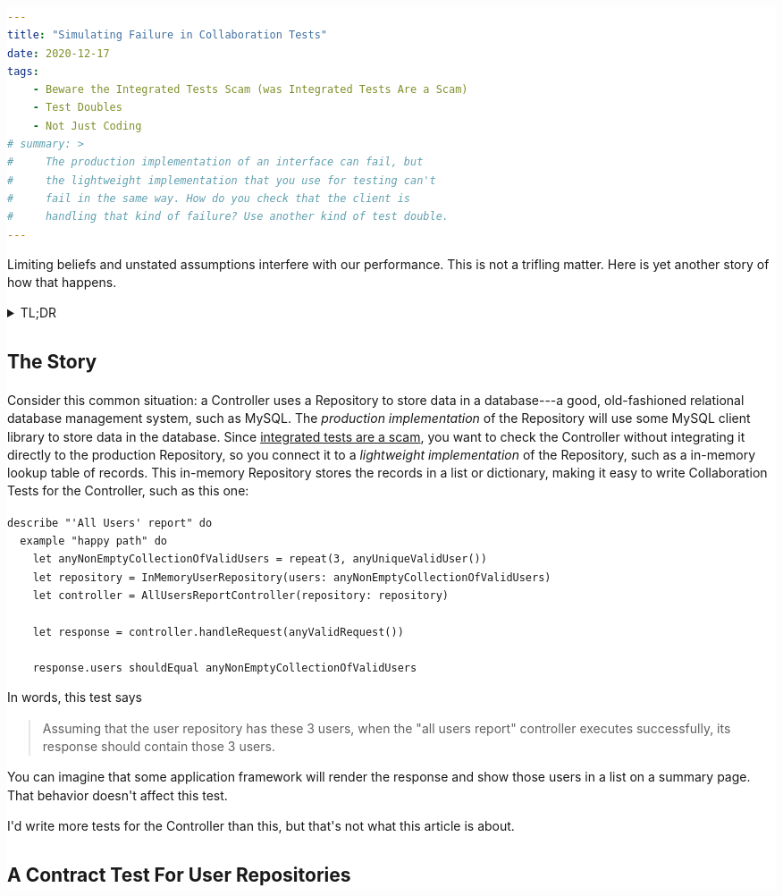 ```yaml
---
title: "Simulating Failure in Collaboration Tests"
date: 2020-12-17
tags:
    - Beware the Integrated Tests Scam (was Integrated Tests Are a Scam)
    - Test Doubles
    - Not Just Coding
# summary: >
#     The production implementation of an interface can fail, but
#     the lightweight implementation that you use for testing can't
#     fail in the same way. How do you check that the client is
#     handling that kind of failure? Use another kind of test double.
---
```


Limiting beliefs and unstated assumptions interfere with our performance. This is not a trifling matter. Here is yet another story of how that happens.

<details class="tldr"><summary>TL;DR</summary></details>

## The Story

Consider this common situation: a Controller uses a Repository to store data in a database---a good, old-fashioned relational database management system, such as MySQL.  The _production implementation_ of the Repository will use some MySQL client library to store data in the database. Since [integrated tests are a scam](https://integrated-tests-are-a-scam.jbrains.ca), you want to check the Controller without integrating it directly to the production Repository, so you connect it to a _lightweight implementation_ of the Repository, such as a in-memory lookup table of records. This in-memory Repository stores the records in a list or dictionary, making it easy to write Collaboration Tests for the Controller, such as this one:

```
describe "'All Users' report" do
  example "happy path" do
    let anyNonEmptyCollectionOfValidUsers = repeat(3, anyUniqueValidUser())
    let repository = InMemoryUserRepository(users: anyNonEmptyCollectionOfValidUsers)
    let controller = AllUsersReportController(repository: repository)

    let response = controller.handleRequest(anyValidRequest())

    response.users shouldEqual anyNonEmptyCollectionOfValidUsers
```

In words, this test says

> Assuming that the user repository has these 3 users, when the "all users report" controller executes successfully, its response should contain those 3 users.

You can imagine that some application framework will render the response and show those users in a list on a summary page. That behavior doesn't affect this test.

I'd write more tests for the Controller than this, but that's not what this article is about.

## A Contract Test For User Repositories

